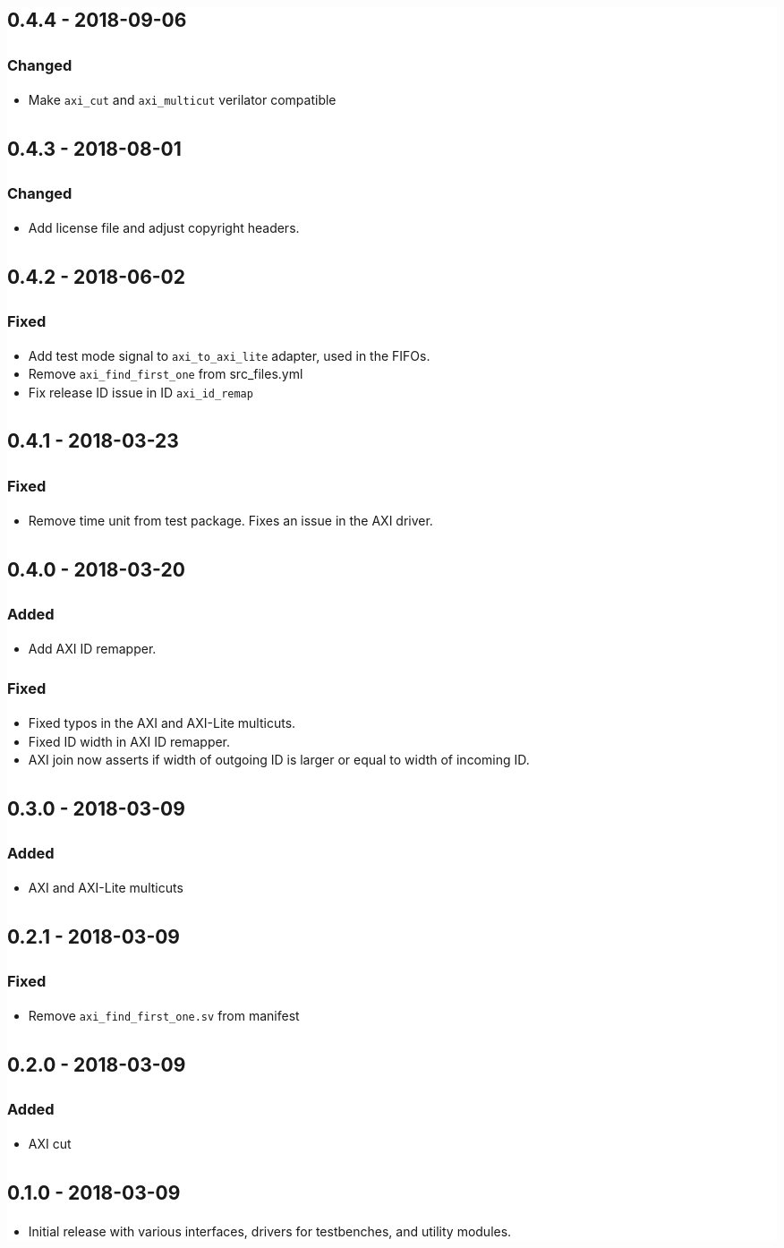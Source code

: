 ## 0.4.4 - 2018-09-06
### Changed
- Make `axi_cut` and `axi_multicut` verilator compatible


## 0.4.3 - 2018-08-01
### Changed
- Add license file and adjust copyright headers.


## 0.4.2 - 2018-06-02
### Fixed
- Add test mode signal to `axi_to_axi_lite` adapter, used in the FIFOs.
- Remove `axi_find_first_one` from src_files.yml
- Fix release ID issue in ID `axi_id_remap`


## 0.4.1 - 2018-03-23
### Fixed
- Remove time unit from test package. Fixes an issue in the AXI driver.


## 0.4.0 - 2018-03-20
### Added
- Add AXI ID remapper.

### Fixed
- Fixed typos in the AXI and AXI-Lite multicuts.
- Fixed ID width in AXI ID remapper.
- AXI join now asserts if width of outgoing ID is larger or equal to width of incoming ID.


## 0.3.0 - 2018-03-09
### Added
- AXI and AXI-Lite multicuts


## 0.2.1 - 2018-03-09
### Fixed
- Remove `axi_find_first_one.sv` from manifest


## 0.2.0 - 2018-03-09
### Added
- AXI cut


## 0.1.0 - 2018-03-09
- Initial release with various interfaces, drivers for testbenches, and utility modules.
